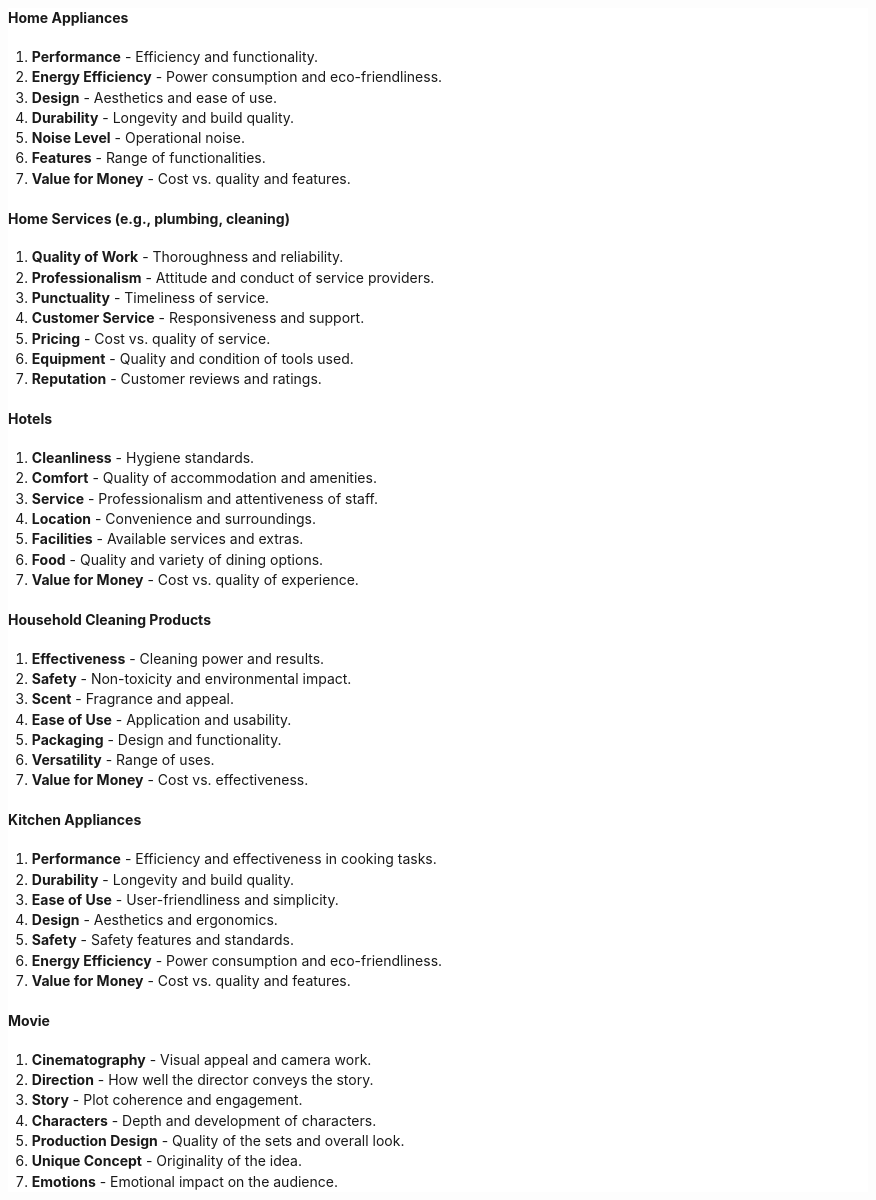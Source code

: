 
#### Home Appliances
1. **Performance** - Efficiency and functionality.
2. **Energy Efficiency** - Power consumption and eco-friendliness.
3. **Design** - Aesthetics and ease of use.
4. **Durability** - Longevity and build quality.
5. **Noise Level** - Operational noise.
6. **Features** - Range of functionalities.
7. **Value for Money** - Cost vs. quality and features.


#### Home Services (e.g., plumbing, cleaning)
1. **Quality of Work** - Thoroughness and reliability.
2. **Professionalism** - Attitude and conduct of service providers.
3. **Punctuality** - Timeliness of service.
4. **Customer Service** - Responsiveness and support.
5. **Pricing** - Cost vs. quality of service.
6. **Equipment** - Quality and condition of tools used.
7. **Reputation** - Customer reviews and ratings.


#### Hotels
1. **Cleanliness** - Hygiene standards.
2. **Comfort** - Quality of accommodation and amenities.
3. **Service** - Professionalism and attentiveness of staff.
4. **Location** - Convenience and surroundings.
5. **Facilities** - Available services and extras.
6. **Food** - Quality and variety of dining options.
7. **Value for Money** - Cost vs. quality of experience.


#### Household Cleaning Products
1. **Effectiveness** - Cleaning power and results.
2. **Safety** - Non-toxicity and environmental impact.
3. **Scent** - Fragrance and appeal.
4. **Ease of Use** - Application and usability.
5. **Packaging** - Design and functionality.
6. **Versatility** - Range of uses.
7. **Value for Money** - Cost vs. effectiveness.


#### Kitchen Appliances
1. **Performance** - Efficiency and effectiveness in cooking tasks.
2. **Durability** - Longevity and build quality.
3. **Ease of Use** - User-friendliness and simplicity.
4. **Design** - Aesthetics and ergonomics.
5. **Safety** - Safety features and standards.
6. **Energy Efficiency** - Power consumption and eco-friendliness.
7. **Value for Money** - Cost vs. quality and features.


#### Movie
1. **Cinematography** - Visual appeal and camera work.
2. **Direction** - How well the director conveys the story.
3. **Story** - Plot coherence and engagement.
4. **Characters** - Depth and development of characters.
5. **Production Design** - Quality of the sets and overall look.
6. **Unique Concept** - Originality of the idea.
7. **Emotions** - Emotional impact on the audience.
